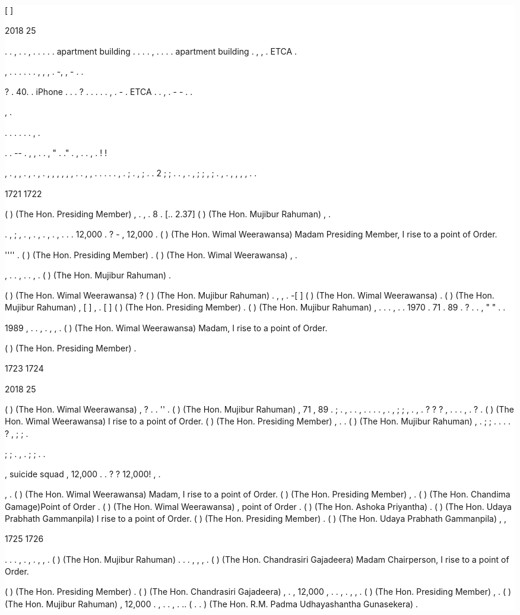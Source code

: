 [ ]

2018 25

. . , . . , . . . . . apartment building . . . . , . . . . apartment building . , , . ETCA .

, . . . . . . , , , . -, , - . .

? . 40. . iPhone . . . ? . . . . . , . - . ETCA . . , . - - . .

, .

. . . . . . , .

. . -- . , , . . , " . ." . , . . , . ! !

, . , , . , . , . , , , , , , . . , , . . . . . , . ; . , ; . . 2 ; ; . . , . , ; ; , ; . , . , , , , . .

1721 1722

( ) (The Hon. Presiding Member) , . , . 8 . [.. 2.37] ( ) (The Hon. Mujibur Rahuman) , .

. , ; , . , . , . , . , . . . 12,000 . ? - , 12,000 . ( ) (The Hon. Wimal Weerawansa) Madam Presiding Member, I rise to a point of Order.

'''' . ( ) (The Hon. Presiding Member) . ( ) (The Hon. Wimal Weerawansa) , .

, . . , . . , . ( ) (The Hon. Mujibur Rahuman) .

( ) (The Hon. Wimal Weerawansa) ? ( ) (The Hon. Mujibur Rahuman) . , , . -[ ] ( ) (The Hon. Wimal Weerawansa) . ( ) (The Hon. Mujibur Rahuman) , [ ] , . [ ] ( ) (The Hon. Presiding Member) . ( ) (The Hon. Mujibur Rahuman) , . . . , . . 1970 . 71 . 89 . ? . . , " " . .

1989 , . . , . , , . ( ) (The Hon. Wimal Weerawansa) Madam, I rise to a point of Order.

( ) (The Hon. Presiding Member) .

1723 1724

2018 25

( ) (The Hon. Wimal Weerawansa) , ? . . '' . ( ) (The Hon. Mujibur Rahuman) , 71 , 89 . ; . , . . , . . . . , . , ; ; , . , . ? ? ? , . . . , . ? . ( ) (The Hon. Wimal Weerawansa) I rise to a point of Order. ( ) (The Hon. Presiding Member) , . . ( ) (The Hon. Mujibur Rahuman) , . ; ; . . . . ? , ; ; .

; ; . , . ; ; . .

, suicide squad , 12,000 . . ? ? 12,000! , .

, . ( ) (The Hon. Wimal Weerawansa) Madam, I rise to a point of Order. ( ) (The Hon. Presiding Member) , . ( ) (The Hon. Chandima Gamage)Point of Order . ( ) (The Hon. Wimal Weerawansa) , point of Order . ( ) (The Hon. Ashoka Priyantha) . ( ) (The Hon. Udaya Prabhath Gammanpila) I rise to a point of Order. ( ) (The Hon. Presiding Member) . ( ) (The Hon. Udaya Prabhath Gammanpila) , ,

1725 1726

. . . , . , . , , . ( ) (The Hon. Mujibur Rahuman) . . . , , , . ( ) (The Hon. Chandrasiri Gajadeera) Madam Chairperson, I rise to a point of Order.

( ) (The Hon. Presiding Member) . ( ) (The Hon. Chandrasiri Gajadeera) , . , 12,000 , . . , . , , . ( ) (The Hon. Presiding Member) , . ( ) (The Hon. Mujibur Rahuman) , 12,000 . , . . , . .. ( . . ) (The Hon. R.M. Padma Udhayashantha Gunasekera) .
